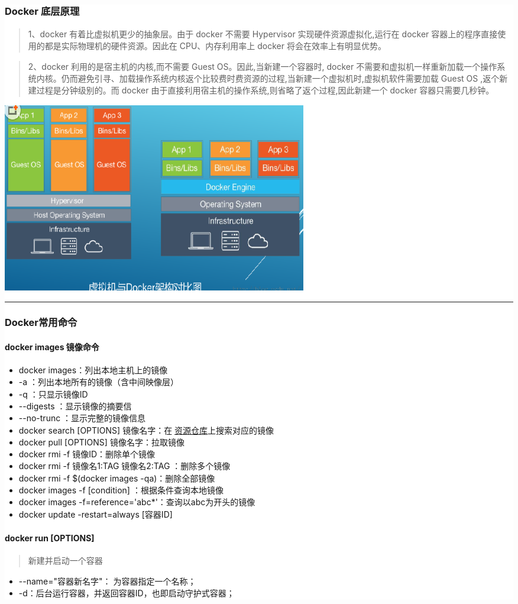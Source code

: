 
### Docker 底层原理

> 1、docker 有着比虚拟机更少的抽象层。由于 docker 不需要 Hypervisor 实现硬件资源虚拟化,运行在 docker 容器上的程序直接使用的都是实际物理机的硬件资源。因此在 CPU、内存利用率上 docker 将会在效率上有明显优势。

> 2、docker 利用的是宿主机的内核,而不需要 Guest OS。因此,当新建一个容器时, docker 不需要和虚拟机一样重新加载一个操作系统内核。仍而避免引寻、加载操作系统内核返个比较费时费资源的过程,当新建一个虚拟机时,虚拟机软件需要加载 Guest OS ,返个新建过程是分钟级别的。而 docker 由于直接利用宿主机的操作系统,则省略了返个过程,因此新建一个 docker 容器只需要几秒钟。

![image-20200614162130307](Docker基本命令和操作.assets/image-20200614162130307.png)

---

### Docker常用命令

#### docker images 镜像命令

* docker images：列出本地主机上的镜像
* -a ：列出本地所有的镜像（含中间映像层）
* -q ：只显示镜像ID
* --digests ：显示镜像的摘要信
* --no-trunc ：显示完整的镜像信息
* docker search [OPTIONS] 镜像名字：在 [资源仓库](https://hub.docker.com )上搜索对应的镜像
* docker pull [OPTIONS] 镜像名字：拉取镜像
* docker rmi  -f 镜像ID：删除单个镜像
* docker rmi -f 镜像名1:TAG 镜像名2:TAG ：删除多个镜像
* docker rmi -f $(docker images -qa)：删除全部镜像
* docker images  -f [condition] ：根据条件查询本地镜像
* docker images  -f=reference='abc*'：查询以abc为开头的镜像 
* docker update -restart=always [容器ID]

#### docker run [OPTIONS] 

> 新建并启动一个容器

* --name="容器新名字"： 为容器指定一个名称；
* -d：后台运行容器，并返回容器ID，也即启动守护式容器；
